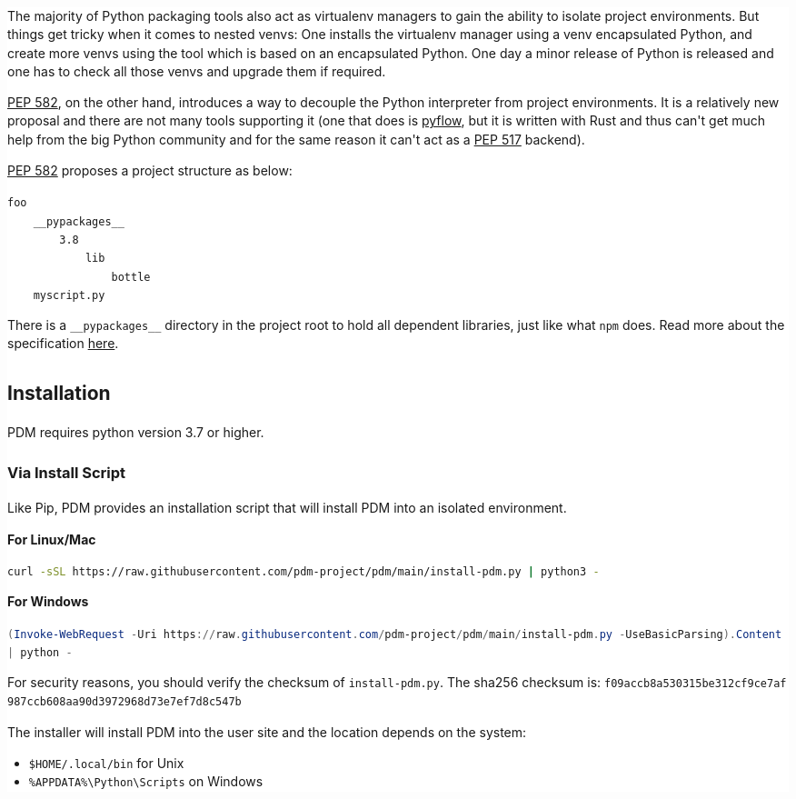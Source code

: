 The majority of Python packaging tools also act as virtualenv managers to gain the ability
to isolate project environments. But things get tricky when it comes to nested venvs: One
installs the virtualenv manager using a venv encapsulated Python, and create more venvs using the tool
which is based on an encapsulated Python. One day a minor release of Python is released and one has to check
all those venvs and upgrade them if required.

[PEP 582], on the other hand, introduces a way to decouple the Python interpreter from project
environments. It is a relatively new proposal and there are not many tools supporting it (one that does
is [pyflow], but it is written with Rust and thus can't get much help from the big Python community and for the same reason it can't act as a [PEP 517] backend).

[PEP 582] proposes a project structure as below:

```
foo
    __pypackages__
        3.8
            lib
                bottle
    myscript.py
```

There is a `__pypackages__` directory in the project root to hold all dependent libraries, just like what `npm` does.
Read more about the specification [here](https://www.python.org/dev/peps/pep-0582/#specification).

## Installation

PDM requires python version 3.7 or higher.

### Via Install Script

Like Pip, PDM provides an installation script that will install PDM into an isolated environment.

**For Linux/Mac**

```bash
curl -sSL https://raw.githubusercontent.com/pdm-project/pdm/main/install-pdm.py | python3 -
```

**For Windows**

```powershell
(Invoke-WebRequest -Uri https://raw.githubusercontent.com/pdm-project/pdm/main/install-pdm.py -UseBasicParsing).Content | python -
```

For security reasons, you should verify the checksum of `install-pdm.py`.
The sha256 checksum is: `f09accb8a530315be312cf9ce7af987ccb608aa90d3972968d73e7ef7d8c547b`

The installer will install PDM into the user site and the location depends on the system:

- `$HOME/.local/bin` for Unix
- `%APPDATA%\Python\Scripts` on Windows


[pep 517]: https://www.python.org/dev/peps/pep-0517
[pep 582]: https://www.python.org/dev/peps/pep-0582
[pep 621]: https://www.python.org/dev/peps/pep-0621
[pnpm]: https://pnpm.io/motivation#saving-disk-space-and-boosting-installation-speed
[pyflow]: https://github.com/David-OConnor/pyflow
[poetry]: https://github.com/python-poetry/poetry